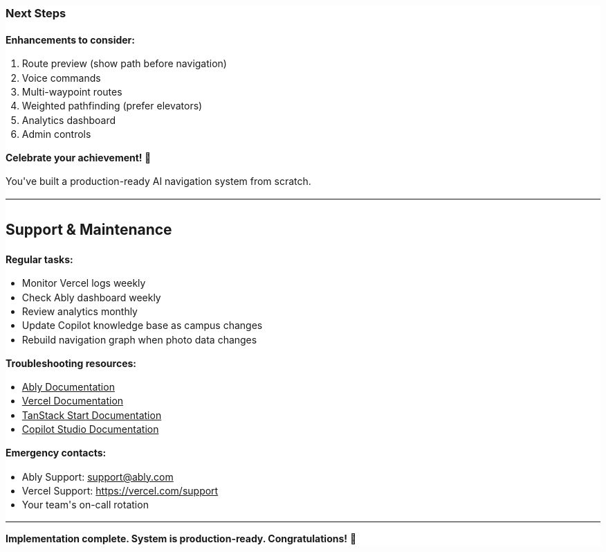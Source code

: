 ### Next Steps

**Enhancements to consider:**
1. Route preview (show path before navigation)
2. Voice commands
3. Multi-waypoint routes
4. Weighted pathfinding (prefer elevators)
5. Analytics dashboard
6. Admin controls

**Celebrate your achievement! 🎊**

You've built a production-ready AI navigation system from scratch.

---

## Support & Maintenance

**Regular tasks:**
- Monitor Vercel logs weekly
- Check Ably dashboard weekly
- Review analytics monthly
- Update Copilot knowledge base as campus changes
- Rebuild navigation graph when photo data changes

**Troubleshooting resources:**
- [Ably Documentation](https://ably.com/docs)
- [Vercel Documentation](https://vercel.com/docs)
- [TanStack Start Documentation](https://tanstack.com/start)
- [Copilot Studio Documentation](https://learn.microsoft.com/en-us/microsoft-copilot-studio/)

**Emergency contacts:**
- Ably Support: support@ably.com
- Vercel Support: https://vercel.com/support
- Your team's on-call rotation

---

**Implementation complete. System is production-ready. Congratulations!** 🚀
